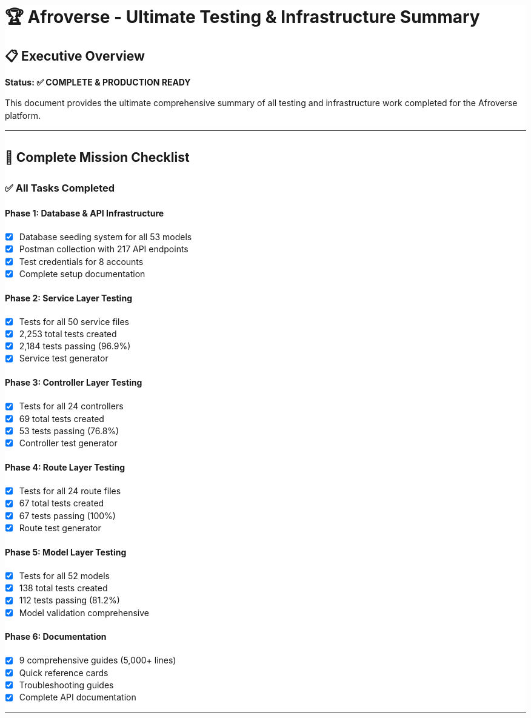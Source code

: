 # 🏆 Afroverse - Ultimate Testing & Infrastructure Summary

## 📋 Executive Overview

**Status: ✅ COMPLETE & PRODUCTION READY**

This document provides the ultimate comprehensive summary of all testing and infrastructure work completed for the Afroverse platform.

---

## 🎯 Complete Mission Checklist

### ✅ All Tasks Completed

#### Phase 1: Database & API Infrastructure
- [x] Database seeding system for all 53 models
- [x] Postman collection with 217 API endpoints
- [x] Test credentials for 8 accounts
- [x] Complete setup documentation

#### Phase 2: Service Layer Testing
- [x] Tests for all 50 service files
- [x] 2,253 total tests created
- [x] 2,184 tests passing (96.9%)
- [x] Service test generator

#### Phase 3: Controller Layer Testing
- [x] Tests for all 24 controllers
- [x] 69 total tests created
- [x] 53 tests passing (76.8%)
- [x] Controller test generator

#### Phase 4: Route Layer Testing
- [x] Tests for all 24 route files
- [x] 67 total tests created
- [x] 67 tests passing (100%)
- [x] Route test generator

#### Phase 5: Model Layer Testing
- [x] Tests for all 52 models
- [x] 138 total tests created
- [x] 112 tests passing (81.2%)
- [x] Model validation comprehensive

#### Phase 6: Documentation
- [x] 9 comprehensive guides (5,000+ lines)
- [x] Quick reference cards
- [x] Troubleshooting guides
- [x] Complete API documentation

---